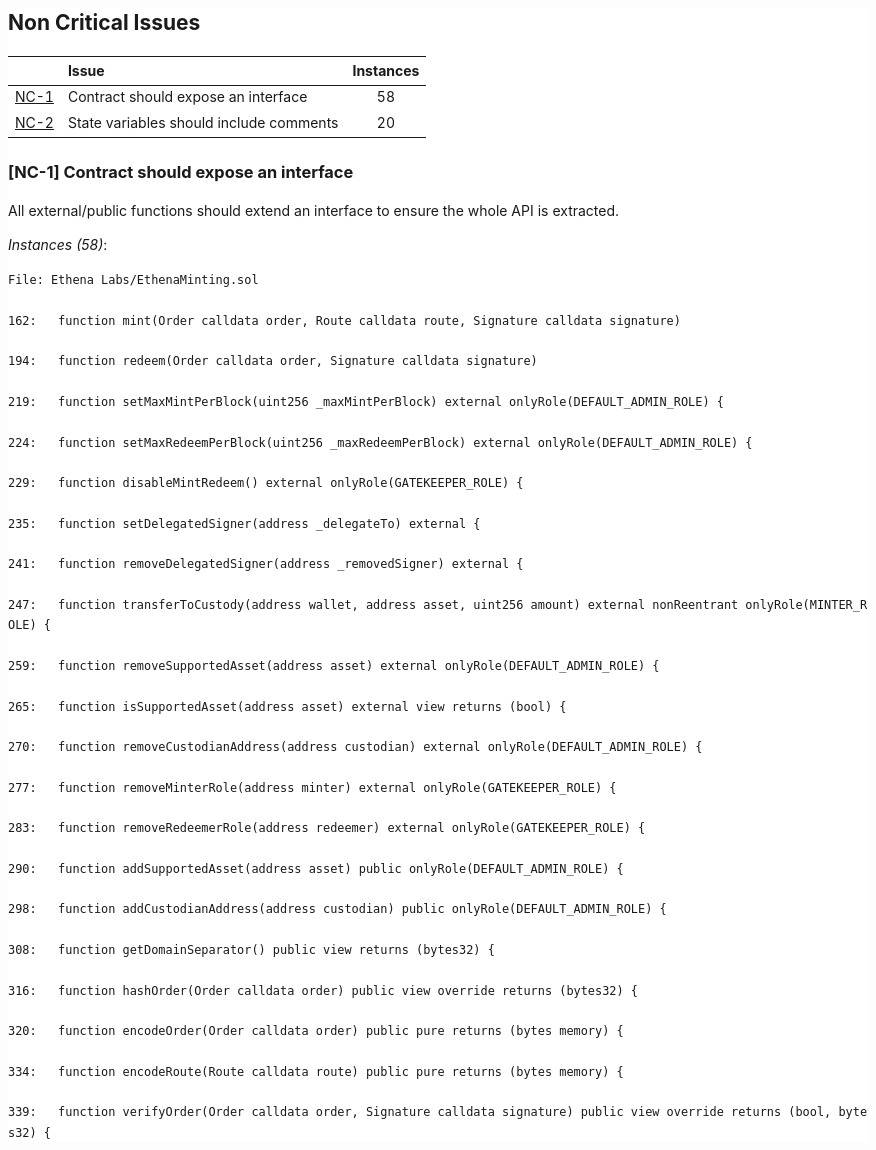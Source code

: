 ## Non Critical Issues


| |Issue|Instances|
|-|:-|:-:|
| [NC-1](#NC-1) | Contract should expose an interface | 58 |
| [NC-2](#NC-2) | State variables should include comments | 20 |
### <a name="NC-1"></a>[NC-1] Contract should expose an interface
All external/public functions should extend an interface to ensure the whole API is extracted.

*Instances (58)*:
```solidity
File: Ethena Labs/EthenaMinting.sol

162:   function mint(Order calldata order, Route calldata route, Signature calldata signature)

194:   function redeem(Order calldata order, Signature calldata signature)

219:   function setMaxMintPerBlock(uint256 _maxMintPerBlock) external onlyRole(DEFAULT_ADMIN_ROLE) {

224:   function setMaxRedeemPerBlock(uint256 _maxRedeemPerBlock) external onlyRole(DEFAULT_ADMIN_ROLE) {

229:   function disableMintRedeem() external onlyRole(GATEKEEPER_ROLE) {

235:   function setDelegatedSigner(address _delegateTo) external {

241:   function removeDelegatedSigner(address _removedSigner) external {

247:   function transferToCustody(address wallet, address asset, uint256 amount) external nonReentrant onlyRole(MINTER_ROLE) {

259:   function removeSupportedAsset(address asset) external onlyRole(DEFAULT_ADMIN_ROLE) {

265:   function isSupportedAsset(address asset) external view returns (bool) {

270:   function removeCustodianAddress(address custodian) external onlyRole(DEFAULT_ADMIN_ROLE) {

277:   function removeMinterRole(address minter) external onlyRole(GATEKEEPER_ROLE) {

283:   function removeRedeemerRole(address redeemer) external onlyRole(GATEKEEPER_ROLE) {

290:   function addSupportedAsset(address asset) public onlyRole(DEFAULT_ADMIN_ROLE) {

298:   function addCustodianAddress(address custodian) public onlyRole(DEFAULT_ADMIN_ROLE) {

308:   function getDomainSeparator() public view returns (bytes32) {

316:   function hashOrder(Order calldata order) public view override returns (bytes32) {

320:   function encodeOrder(Order calldata order) public pure returns (bytes memory) {

334:   function encodeRoute(Route calldata route) public pure returns (bytes memory) {

339:   function verifyOrder(Order calldata order, Signature calldata signature) public view override returns (bool, bytes32) {

```